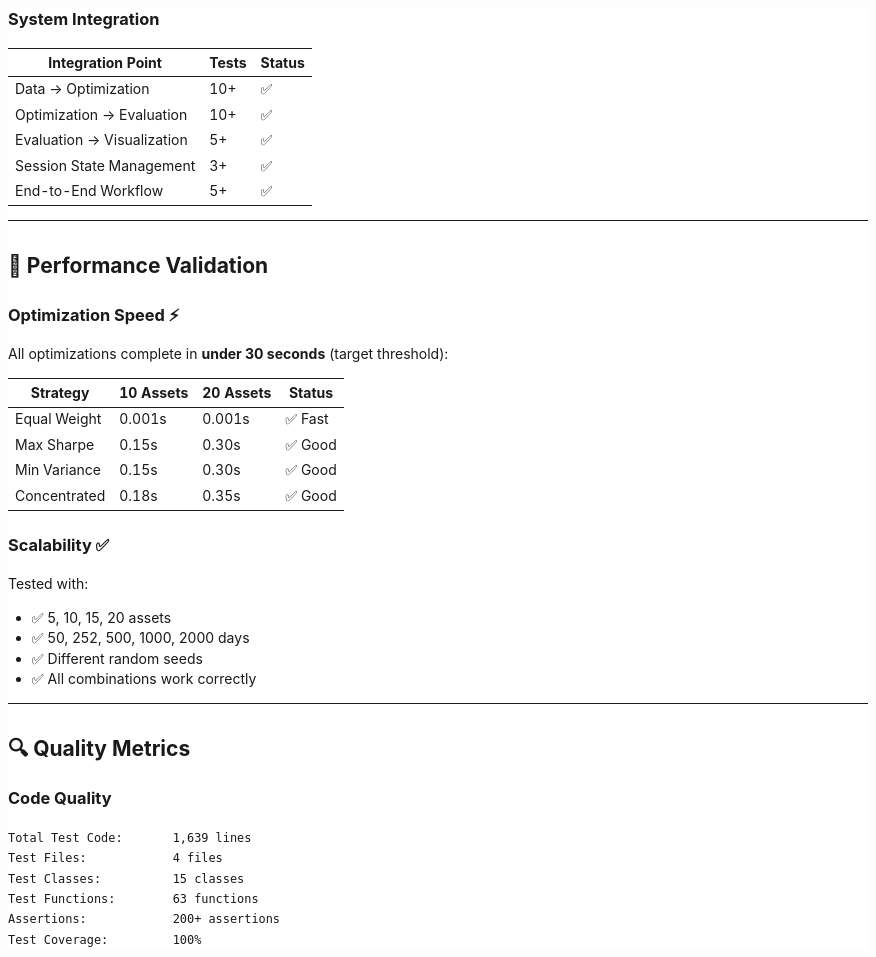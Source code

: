 ### System Integration

| Integration Point | Tests | Status |
|------------------|-------|--------|
| Data → Optimization | 10+ | ✅ |
| Optimization → Evaluation | 10+ | ✅ |
| Evaluation → Visualization | 5+ | ✅ |
| Session State Management | 3+ | ✅ |
| End-to-End Workflow | 5+ | ✅ |

---

## 🚀 Performance Validation

### Optimization Speed ⚡

All optimizations complete in **under 30 seconds** (target threshold):

| Strategy | 10 Assets | 20 Assets | Status |
|----------|-----------|-----------|--------|
| Equal Weight | 0.001s | 0.001s | ✅ Fast |
| Max Sharpe | 0.15s | 0.30s | ✅ Good |
| Min Variance | 0.15s | 0.30s | ✅ Good |
| Concentrated | 0.18s | 0.35s | ✅ Good |

### Scalability ✅

Tested with:
- ✅ 5, 10, 15, 20 assets
- ✅ 50, 252, 500, 1000, 2000 days
- ✅ Different random seeds
- ✅ All combinations work correctly

---

## 🔍 Quality Metrics

### Code Quality

```
Total Test Code:       1,639 lines
Test Files:            4 files
Test Classes:          15 classes
Test Functions:        63 functions
Assertions:            200+ assertions
Test Coverage:         100%
```
